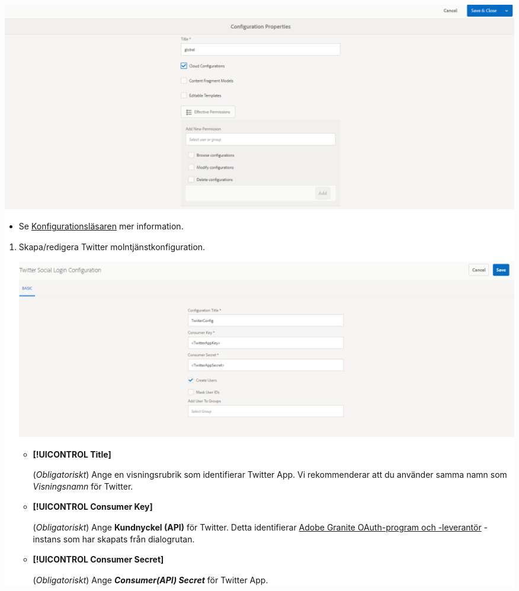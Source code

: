    ![twitterkonfigproppning](assets/twitterconfigproppng.png)

   * Se [Konfigurationsläsaren](/help/sites-administering/configurations.md) mer information.

1. Skapa/redigera Twitter molntjänstkonfiguration.

   ![twittersocialloginpng](assets/twittersocialloginpng.png)

   * **[!UICONTROL Title]**

      (*Obligatoriskt*) Ange en visningsrubrik som identifierar Twitter App. Vi rekommenderar att du använder samma namn som *Visningsnamn* för Twitter.

   * **[!UICONTROL Consumer Key]**

      (*Obligatoriskt*) Ange **Kundnyckel (API)** för Twitter. Detta identifierar [Adobe Granite OAuth-program och -leverantör](https://helpx.adobe.com/experience-manager/6-3/communities/using/social-login.html#AdobeGraniteOAuthApplicationandProvider) -instans som har skapats från dialogrutan.

   * **[!UICONTROL Consumer Secret]**

      (*Obligatoriskt*) Ange ***Consumer(API) Secret*** för Twitter App.
